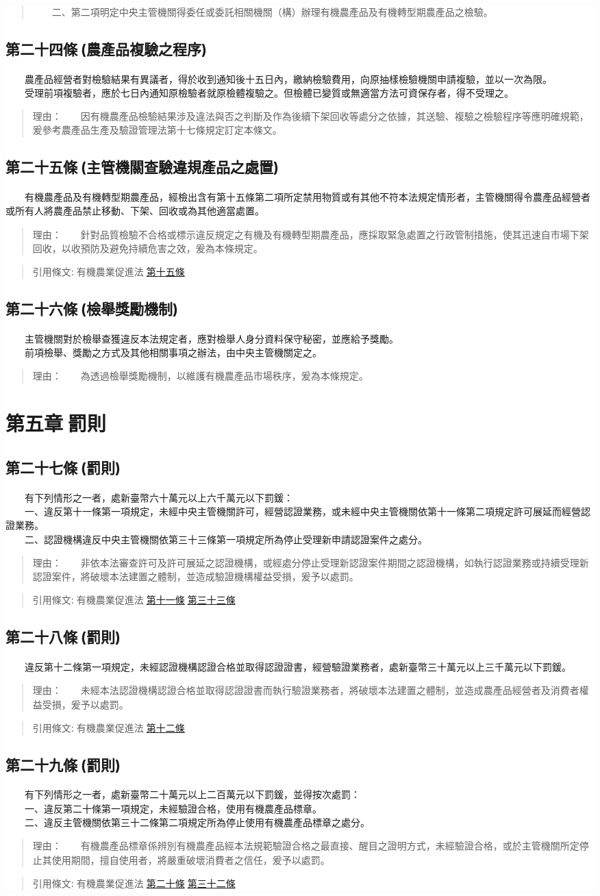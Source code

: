> 　　二、第二項明定中央主管機關得委任或委託相關機關（構）辦理有機農產品及有機轉型期農產品之檢驗。



第二十四條 (農產品複驗之程序)
-----------------------------
　　農產品經營者對檢驗結果有異議者，得於收到通知後十五日內，繳納檢驗費用，向原抽樣檢驗機關申請複驗，並以一次為限。  
　　受理前項複驗者，應於七日內通知原檢驗者就原檢體複驗之。但檢體已變質或無適當方法可資保存者，得不受理之。  
> 理由：　　因有機農產品檢驗結果涉及違法與否之判斷及作為後續下架回收等處分之依據，其送驗、複驗之檢驗程序等應明確規範，爰參考農產品生產及驗證管理法第十七條規定訂定本條文。



第二十五條 (主管機關查驗違規產品之處置)
---------------------------------------
　　有機農產品及有機轉型期農產品，經檢出含有第十五條第二項所定禁用物質或有其他不符本法規定情形者，主管機關得令農產品經營者或所有人將農產品禁止移動、下架、回收或為其他適當處置。  
> 理由：　　針對品質檢驗不合格或標示違反規定之有機及有機轉型期農產品，應採取緊急處置之行政管制措施，使其迅速自市場下架回收，以收預防及避免持續危害之效，爰為本條規定。

> 引用條文: 有機農業促進法 [第十五條](../../農業/農業政務/有機農業促進法.md#第十五條-有機農產品及有機轉型期農產品資材及原料使用之限制)



第二十六條 (檢舉獎勵機制)
-------------------------
　　主管機關對於檢舉查獲違反本法規定者，應對檢舉人身分資料保守秘密，並應給予獎勵。  
　　前項檢舉、獎勵之方式及其他相關事項之辦法，由中央主管機關定之。  
> 理由：　　為透過檢舉獎勵機制，以維護有機農產品市場秩序，爰為本條規定。



第五章 罰則
===========
第二十七條 (罰則)
-----------------
　　有下列情形之一者，處新臺幣六十萬元以上六千萬元以下罰鍰：  
　　一、違反第十一條第一項規定，未經中央主管機關許可，經營認證業務，或未經中央主管機關依第十一條第二項規定許可展延而經營認證業務。  
　　二、認證機構違反中央主管機關依第三十三條第一項規定所為停止受理新申請認證案件之處分。  
> 理由：　　非依本法審查許可及許可展延之認證機構，或經處分停止受理新認證案件期間之認證機構，如執行認證業務或持續受理新認證案件，將破壞本法建置之體制，並造成驗證機構權益受損，爰予以處罰。

> 引用條文: 有機農業促進法 [第十一條](../../農業/農業政務/有機農業促進法.md#第十一條-經營有機農產認證，應經中央主管機關許可) [第三十三條](../../農業/農業政務/有機農業促進法.md#第三十三條-罰則)



第二十八條 (罰則)
-----------------
　　違反第十二條第一項規定，未經認證機構認證合格並取得認證證書，經營驗證業務者，處新臺幣三十萬元以上三千萬元以下罰鍰。  
> 理由：　　未經本法認證機構認證合格並取得認證證書而執行驗證業務者，將破壞本法建置之體制，並造成農產品經營者及消費者權益受損，爰予以處罰。

> 引用條文: 有機農業促進法 [第十二條](../../農業/農業政務/有機農業促進法.md#第十二條-經營驗證業務須經認證合格)



第二十九條 (罰則)
-----------------
　　有下列情形之一者，處新臺幣二十萬元以上二百萬元以下罰鍰，並得按次處罰：  
　　一、違反第二十條第一項規定，未經驗證合格，使用有機農產品標章。  
　　二、違反主管機關依第三十二條第二項規定所為停止使用有機農產品標章之處分。  
> 理由：　　有機農產品標章係辨別有機農產品經本法規範驗證合格之最直接、醒目之證明方式，未經驗證合格，或於主管機關所定停止其使用期間，擅自使用者，將嚴重破壞消費者之信任，爰予以處罰。

> 引用條文: 有機農業促進法 [第二十條](../../農業/農業政務/有機農業促進法.md#第二十條-有機農產品標章之使用) [第三十二條](../../農業/農業政務/有機農業促進法.md#第三十二條-罰則)
